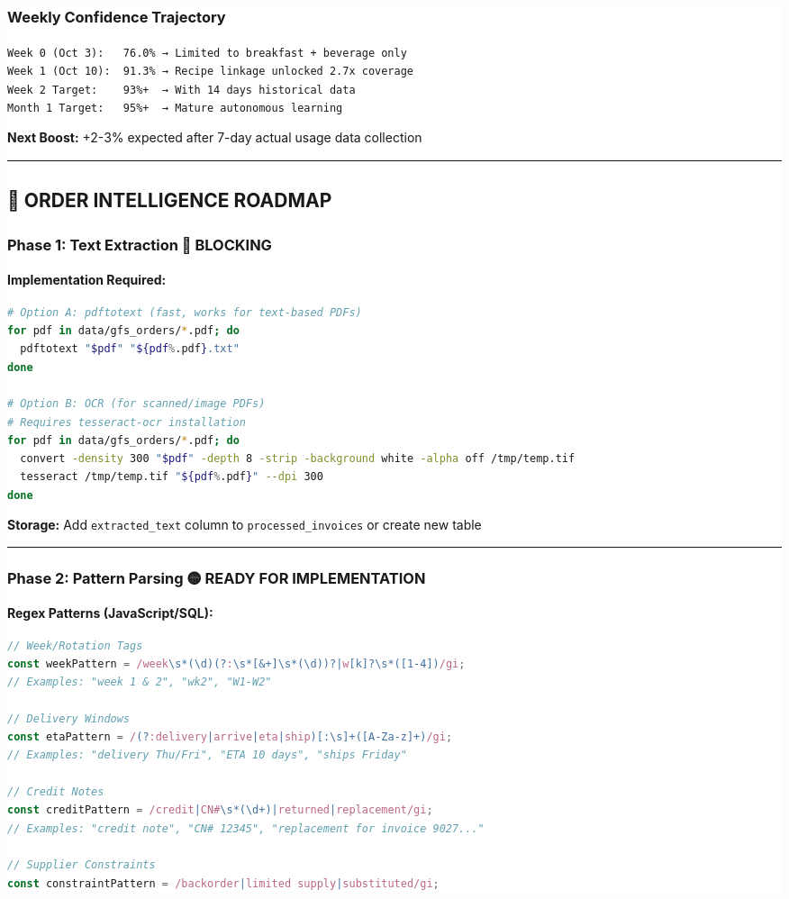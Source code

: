 ### **Weekly Confidence Trajectory**

```
Week 0 (Oct 3):   76.0% → Limited to breakfast + beverage only
Week 1 (Oct 10):  91.3% → Recipe linkage unlocked 2.7x coverage
Week 2 Target:    93%+  → With 14 days historical data
Month 1 Target:   95%+  → Mature autonomous learning
```

**Next Boost:** +2-3% expected after 7-day actual usage data collection

---

## 🔄 ORDER INTELLIGENCE ROADMAP

### **Phase 1: Text Extraction** 🔴 **BLOCKING**

**Implementation Required:**
```bash
# Option A: pdftotext (fast, works for text-based PDFs)
for pdf in data/gfs_orders/*.pdf; do
  pdftotext "$pdf" "${pdf%.pdf}.txt"
done

# Option B: OCR (for scanned/image PDFs)
# Requires tesseract-ocr installation
for pdf in data/gfs_orders/*.pdf; do
  convert -density 300 "$pdf" -depth 8 -strip -background white -alpha off /tmp/temp.tif
  tesseract /tmp/temp.tif "${pdf%.pdf}" --dpi 300
done
```

**Storage:** Add `extracted_text` column to `processed_invoices` or create new table

---

### **Phase 2: Pattern Parsing** 🟡 **READY FOR IMPLEMENTATION**

**Regex Patterns (JavaScript/SQL):**
```javascript
// Week/Rotation Tags
const weekPattern = /week\s*(\d)(?:\s*[&+]\s*(\d))?|w[k]?\s*([1-4])/gi;
// Examples: "week 1 & 2", "wk2", "W1-W2"

// Delivery Windows
const etaPattern = /(?:delivery|arrive|eta|ship)[:\s]+([A-Za-z]+)/gi;
// Examples: "delivery Thu/Fri", "ETA 10 days", "ships Friday"

// Credit Notes
const creditPattern = /credit|CN#\s*(\d+)|returned|replacement/gi;
// Examples: "credit note", "CN# 12345", "replacement for invoice 9027..."

// Supplier Constraints
const constraintPattern = /backorder|limited supply|substituted/gi;
```
